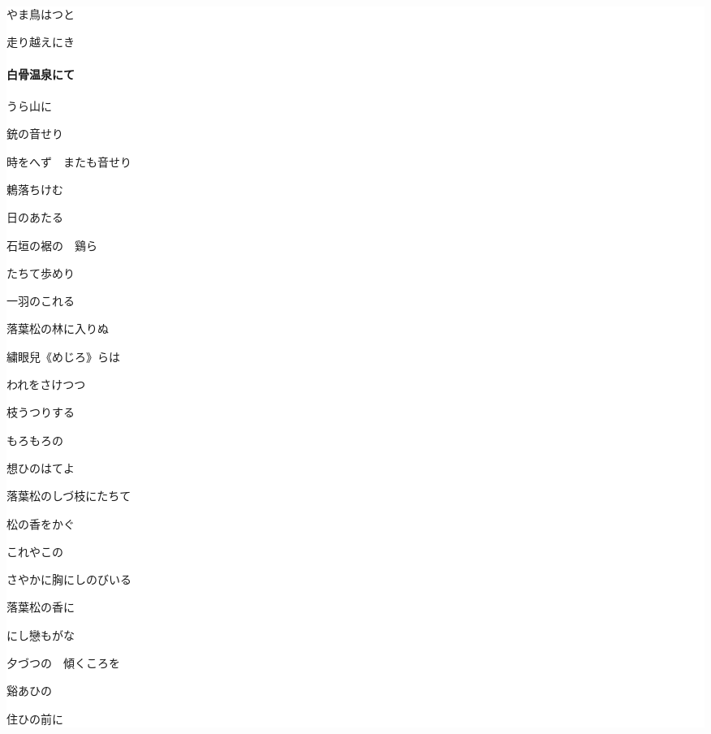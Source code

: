 やま鳥はつと

走り越えにき





#### 白骨温泉にて






うら山に

銃の音せり

時をへず　またも音せり

鶫落ちけむ



日のあたる

石垣の裾の　鷄ら

たちて歩めり

一羽のこれる



落葉松の林に入りぬ

繍眼兒《めじろ》らは

われをさけつつ

枝うつりする



もろもろの

想ひのはてよ

落葉松のしづ枝にたちて

松の香をかぐ



これやこの

さやかに胸にしのびいる

落葉松の香に

にし戀もがな



夕づつの　傾くころを

谿あひの

住ひの前に
